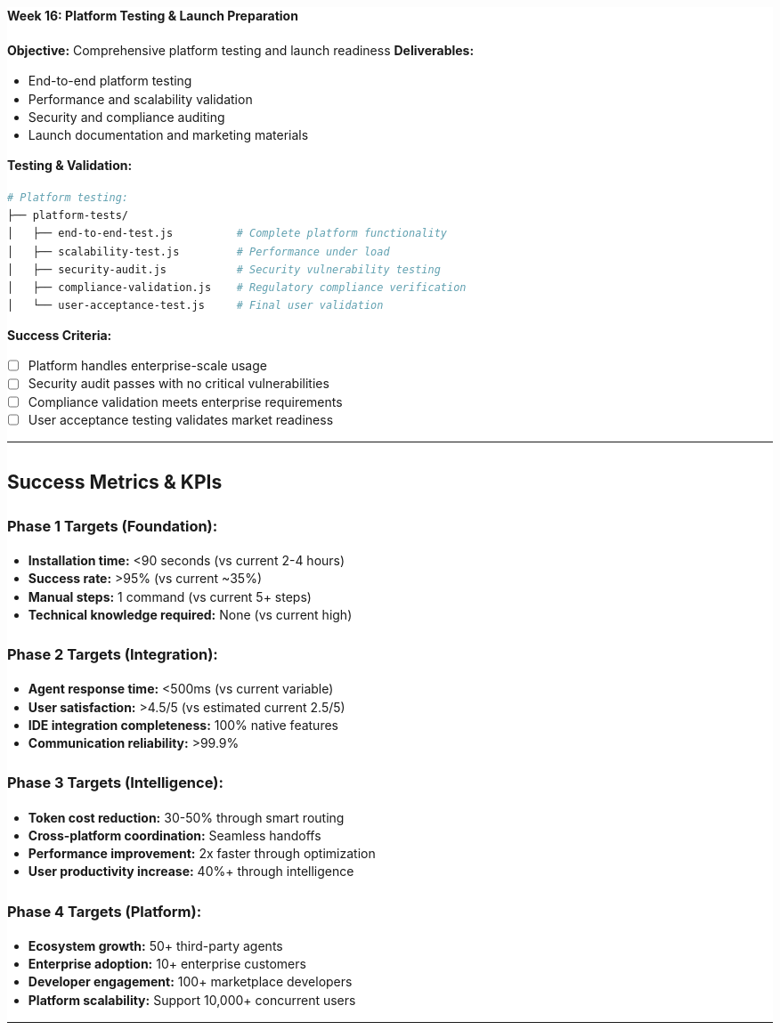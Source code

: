 #### **Week 16: Platform Testing & Launch Preparation**

**Objective:** Comprehensive platform testing and launch readiness
**Deliverables:**
- End-to-end platform testing
- Performance and scalability validation
- Security and compliance auditing
- Launch documentation and marketing materials

**Testing & Validation:**
```bash
# Platform testing:
├── platform-tests/
│   ├── end-to-end-test.js          # Complete platform functionality
│   ├── scalability-test.js         # Performance under load
│   ├── security-audit.js           # Security vulnerability testing
│   ├── compliance-validation.js    # Regulatory compliance verification
│   └── user-acceptance-test.js     # Final user validation
```

**Success Criteria:**
- [ ] Platform handles enterprise-scale usage
- [ ] Security audit passes with no critical vulnerabilities
- [ ] Compliance validation meets enterprise requirements
- [ ] User acceptance testing validates market readiness

---

## Success Metrics & KPIs

### **Phase 1 Targets (Foundation):**
- **Installation time:** <90 seconds (vs current 2-4 hours)
- **Success rate:** >95% (vs current ~35%)
- **Manual steps:** 1 command (vs current 5+ steps)
- **Technical knowledge required:** None (vs current high)

### **Phase 2 Targets (Integration):**
- **Agent response time:** <500ms (vs current variable)
- **User satisfaction:** >4.5/5 (vs estimated current 2.5/5)
- **IDE integration completeness:** 100% native features
- **Communication reliability:** >99.9%

### **Phase 3 Targets (Intelligence):**
- **Token cost reduction:** 30-50% through smart routing
- **Cross-platform coordination:** Seamless handoffs
- **Performance improvement:** 2x faster through optimization
- **User productivity increase:** 40%+ through intelligence

### **Phase 4 Targets (Platform):**
- **Ecosystem growth:** 50+ third-party agents
- **Enterprise adoption:** 10+ enterprise customers
- **Developer engagement:** 100+ marketplace developers
- **Platform scalability:** Support 10,000+ concurrent users

---